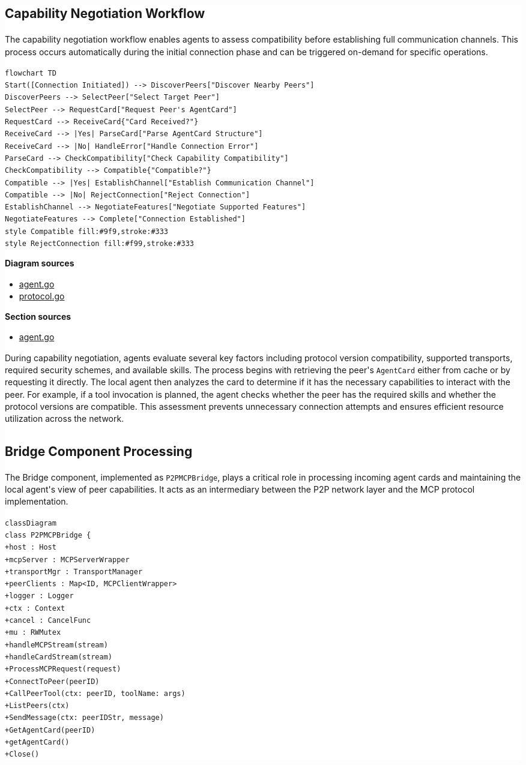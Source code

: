 ## Capability Negotiation Workflow

The capability negotiation workflow enables agents to assess compatibility before establishing full communication channels. This process occurs automatically during the initial connection phase and can be triggered on-demand for specific operations.

```mermaid
flowchart TD
Start([Connection Initiated]) --> DiscoverPeers["Discover Nearby Peers"]
DiscoverPeers --> SelectPeer["Select Target Peer"]
SelectPeer --> RequestCard["Request Peer's AgentCard"]
RequestCard --> ReceiveCard{"Card Received?"}
ReceiveCard --> |Yes| ParseCard["Parse AgentCard Structure"]
ReceiveCard --> |No| HandleError["Handle Connection Error"]
ParseCard --> CheckCompatibility["Check Capability Compatibility"]
CheckCompatibility --> Compatible{"Compatible?"}
Compatible --> |Yes| EstablishChannel["Establish Communication Channel"]
Compatible --> |No| RejectConnection["Reject Connection"]
EstablishChannel --> NegotiateFeatures["Negotiate Supported Features"]
NegotiateFeatures --> Complete["Connection Established"]
style Compatible fill:#9f9,stroke:#333
style RejectConnection fill:#f99,stroke:#333
```

**Diagram sources**
- [agent.go](file://internal/agent/agent.go#L600-L650)
- [protocol.go](file://internal/p2p/protocol.go#L200-L250)

**Section sources**
- [agent.go](file://internal/agent/agent.go#L600-L650)

During capability negotiation, agents evaluate several key factors including protocol version compatibility, supported transports, required security schemes, and available skills. The process begins with retrieving the peer's `AgentCard` either from cache or by requesting it directly. The local agent then analyzes the card to determine if it has the necessary capabilities to interact with the peer. For example, if a tool invocation is planned, the agent checks whether the peer has the required skills and whether the protocol versions are compatible. This assessment prevents unnecessary connection attempts and ensures efficient resource utilization across the network.

## Bridge Component Processing

The Bridge component, implemented as `P2PMCPBridge`, plays a critical role in processing incoming agent cards and maintaining the local agent's view of peer capabilities. It acts as an intermediary between the P2P network layer and the MCP protocol implementation.

```mermaid
classDiagram
class P2PMCPBridge {
+host : Host
+mcpServer : MCPServerWrapper
+transportMgr : TransportManager
+peerClients : Map<ID, MCPClientWrapper>
+logger : Logger
+ctx : Context
+cancel : CancelFunc
+mu : RWMutex
+handleMCPStream(stream)
+handleCardStream(stream)
+ProcessMCPRequest(request)
+ConnectToPeer(peerID)
+CallPeerTool(ctx: peerID, toolName: args)
+ListPeers(ctx)
+SendMessage(ctx: peerIDStr, message)
+GetAgentCard(peerID)
+getAgentCard()
+Close()
```